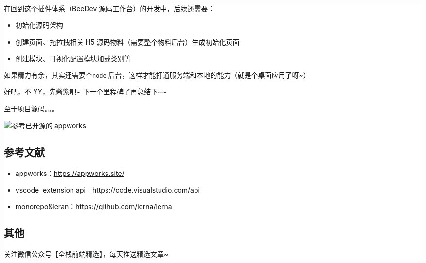 在回到这个插件体系（BeeDev 源码工作台）的开发中，后续还需要：

*   初始化源码架构
    
*   创建页面、拖拉拽相关 H5 源码物料（需要整个物料后台）生成初始化页面
    
*   创建模块、可视化配置模块加载类别等
    

如果精力有余，其实还需要个`node` 后台，这样才能打通服务端和本地的能力（就是个桌面应用了呀~）

好吧，不 YY，先酱紫吧~ 下一个里程碑了再总结下~~

至于项目源码。。。

![](https://mmbiz.qpic.cn/sz_mmbiz_png/udZl15qqib0N26pweKT8x4oX4x5awib19bTjrQCMJYq7icXwRV0jWoVRRf4iaib7DTtdmn8AZMeLDrP7zW7YGSXaxRw/640?wx_fmt=png)参考已开源的 appworks

参考文献
----

*   appworks：https://appworks.site/
    
*   vscode  extension api：https://code.visualstudio.com/api
    
*   monorepo&leran：https://github.com/lerna/lerna
    

其他
--

关注微信公众号【全栈前端精选】，每天推送精选文章~
